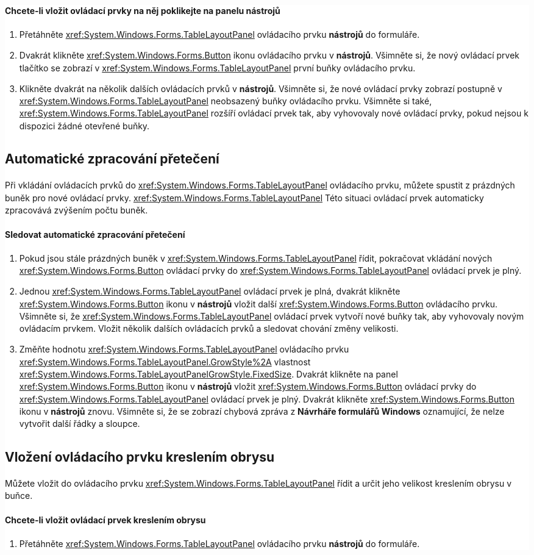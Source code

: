 #### <a name="to-insert-controls-by-double-clicking-in-the-toolbox"></a>Chcete-li vložit ovládací prvky na něj poklikejte na panelu nástrojů  
  
1. Přetáhněte <xref:System.Windows.Forms.TableLayoutPanel> ovládacího prvku **nástrojů** do formuláře.  
  
2. Dvakrát klikněte <xref:System.Windows.Forms.Button> ikonu ovládacího prvku v **nástrojů**. Všimněte si, že nový ovládací prvek tlačítko se zobrazí v <xref:System.Windows.Forms.TableLayoutPanel> první buňky ovládacího prvku.  
  
3. Klikněte dvakrát na několik dalších ovládacích prvků v **nástrojů**. Všimněte si, že nové ovládací prvky zobrazí postupně v <xref:System.Windows.Forms.TableLayoutPanel> neobsazený buňky ovládacího prvku. Všimněte si také, <xref:System.Windows.Forms.TableLayoutPanel> rozšíří ovládací prvek tak, aby vyhovovaly nové ovládací prvky, pokud nejsou k dispozici žádné otevřené buňky.  
  
## <a name="automatic-handling-of-overflows"></a>Automatické zpracování přetečení  
 Při vkládání ovládacích prvků do <xref:System.Windows.Forms.TableLayoutPanel> ovládacího prvku, můžete spustit z prázdných buněk pro nové ovládací prvky. <xref:System.Windows.Forms.TableLayoutPanel> Této situaci ovládací prvek automaticky zpracovává zvýšením počtu buněk.  
  
#### <a name="to-observe-automatic-handling-of-overflows"></a>Sledovat automatické zpracování přetečení  
  
1. Pokud jsou stále prázdných buněk v <xref:System.Windows.Forms.TableLayoutPanel> řídit, pokračovat vkládání nových <xref:System.Windows.Forms.Button> ovládací prvky do <xref:System.Windows.Forms.TableLayoutPanel> ovládací prvek je plný.  
  
2. Jednou <xref:System.Windows.Forms.TableLayoutPanel> ovládací prvek je plná, dvakrát klikněte <xref:System.Windows.Forms.Button> ikonu v **nástrojů** vložit další <xref:System.Windows.Forms.Button> ovládacího prvku. Všimněte si, že <xref:System.Windows.Forms.TableLayoutPanel> ovládací prvek vytvoří nové buňky tak, aby vyhovovaly novým ovládacím prvkem. Vložit několik dalších ovládacích prvků a sledovat chování změny velikosti.  
  
3. Změňte hodnotu <xref:System.Windows.Forms.TableLayoutPanel> ovládacího prvku <xref:System.Windows.Forms.TableLayoutPanel.GrowStyle%2A> vlastnost <xref:System.Windows.Forms.TableLayoutPanelGrowStyle.FixedSize>. Dvakrát klikněte na panel <xref:System.Windows.Forms.Button> ikonu v **nástrojů** vložit <xref:System.Windows.Forms.Button> ovládací prvky do <xref:System.Windows.Forms.TableLayoutPanel> ovládací prvek je plný. Dvakrát klikněte <xref:System.Windows.Forms.Button> ikonu v **nástrojů** znovu. Všimněte si, že se zobrazí chybová zpráva z **Návrháře formulářů Windows** oznamující, že nelze vytvořit další řádky a sloupce.  
  
## <a name="inserting-a-control-by-drawing-its-outline"></a>Vložení ovládacího prvku kreslením obrysu  
 Můžete vložit do ovládacího prvku <xref:System.Windows.Forms.TableLayoutPanel> řídit a určit jeho velikost kreslením obrysu v buňce.  
  
#### <a name="to-insert-a-control-by-drawing-its-outline"></a>Chcete-li vložit ovládací prvek kreslením obrysu  
  
1. Přetáhněte <xref:System.Windows.Forms.TableLayoutPanel> ovládacího prvku **nástrojů** do formuláře.  
  